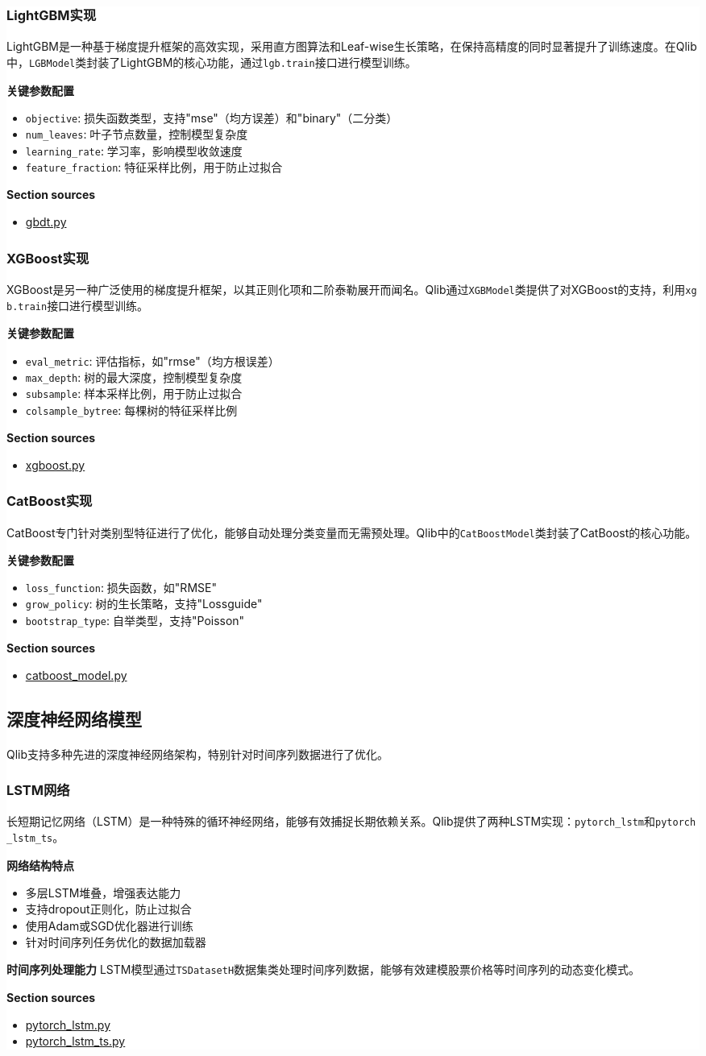 ### LightGBM实现
LightGBM是一种基于梯度提升框架的高效实现，采用直方图算法和Leaf-wise生长策略，在保持高精度的同时显著提升了训练速度。在Qlib中，`LGBModel`类封装了LightGBM的核心功能，通过`lgb.train`接口进行模型训练。

**关键参数配置**
- `objective`: 损失函数类型，支持"mse"（均方误差）和"binary"（二分类）
- `num_leaves`: 叶子节点数量，控制模型复杂度
- `learning_rate`: 学习率，影响模型收敛速度
- `feature_fraction`: 特征采样比例，用于防止过拟合

**Section sources**
- [gbdt.py](file://qlib/contrib/model/gbdt.py#L0-L124)

### XGBoost实现
XGBoost是另一种广泛使用的梯度提升框架，以其正则化项和二阶泰勒展开而闻名。Qlib通过`XGBModel`类提供了对XGBoost的支持，利用`xgb.train`接口进行模型训练。

**关键参数配置**
- `eval_metric`: 评估指标，如"rmse"（均方根误差）
- `max_depth`: 树的最大深度，控制模型复杂度
- `subsample`: 样本采样比例，用于防止过拟合
- `colsample_bytree`: 每棵树的特征采样比例

**Section sources**
- [xgboost.py](file://qlib/contrib/model/xgboost.py#L0-L85)

### CatBoost实现
CatBoost专门针对类别型特征进行了优化，能够自动处理分类变量而无需预处理。Qlib中的`CatBoostModel`类封装了CatBoost的核心功能。

**关键参数配置**
- `loss_function`: 损失函数，如"RMSE"
- `grow_policy`: 树的生长策略，支持"Lossguide"
- `bootstrap_type`: 自举类型，支持"Poisson"

**Section sources**
- [catboost_model.py](file://qlib/contrib/model/catboost_model.py)

## 深度神经网络模型
Qlib支持多种先进的深度神经网络架构，特别针对时间序列数据进行了优化。

### LSTM网络
长短期记忆网络（LSTM）是一种特殊的循环神经网络，能够有效捕捉长期依赖关系。Qlib提供了两种LSTM实现：`pytorch_lstm`和`pytorch_lstm_ts`。

**网络结构特点**
- 多层LSTM堆叠，增强表达能力
- 支持dropout正则化，防止过拟合
- 使用Adam或SGD优化器进行训练
- 针对时间序列任务优化的数据加载器

**时间序列处理能力**
LSTM模型通过`TSDatasetH`数据集类处理时间序列数据，能够有效建模股票价格等时间序列的动态变化模式。

**Section sources**
- [pytorch_lstm.py](file://qlib/contrib/model/pytorch_lstm.py#L23-L282)
- [pytorch_lstm_ts.py](file://qlib/contrib/model/pytorch_lstm_ts.py#L24-L293)
